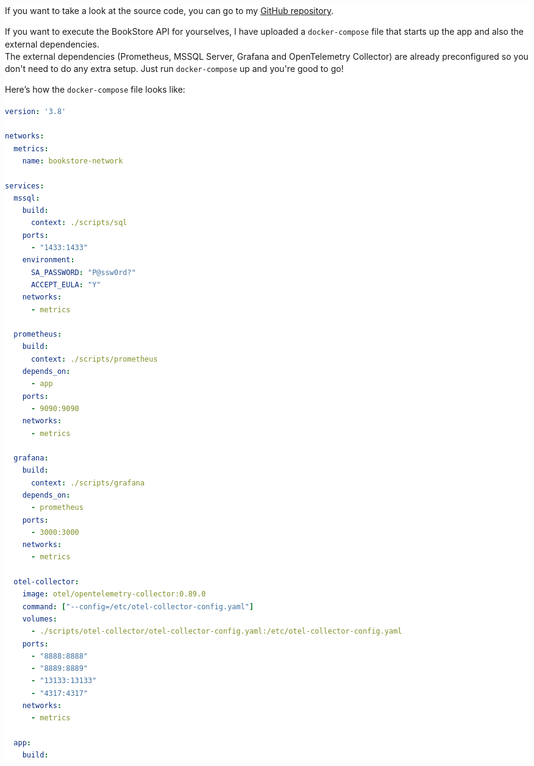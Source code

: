 If you want to take a look at the source code, you can go to my [GitHub repository](https://github.com/karlospn/opentelemetry-metrics-demo).

If you want to execute the BookStore API for yourselves, I have uploaded a ``docker-compose`` file that starts up the app and also the external dependencies.   
The external dependencies (Prometheus, MSSQL Server, Grafana and OpenTelemetry Collector) are already preconfigured so you don't need to do any extra setup. Just run ``docker-compose`` up and you're good to go!

Here’s how the ``docker-compose`` file looks like:

```yml
version: '3.8'

networks:
  metrics:
    name: bookstore-network
    
services:
  mssql:
    build: 
      context: ./scripts/sql
    ports:
      - "1433:1433"  
    environment:
      SA_PASSWORD: "P@ssw0rd?"
      ACCEPT_EULA: "Y"
    networks:
      - metrics

  prometheus:
    build: 
      context: ./scripts/prometheus
    depends_on:
      - app
    ports:
      - 9090:9090
    networks:
      - metrics

  grafana:
    build: 
      context: ./scripts/grafana
    depends_on:
      - prometheus
    ports:
      - 3000:3000
    networks:
      - metrics
  
  otel-collector:
    image: otel/opentelemetry-collector:0.89.0
    command: ["--config=/etc/otel-collector-config.yaml"]
    volumes:
      - ./scripts/otel-collector/otel-collector-config.yaml:/etc/otel-collector-config.yaml
    ports:
      - "8888:8888" 
      - "8889:8889" 
      - "13133:13133"
      - "4317:4317"
    networks:
      - metrics

  app:
    build:
```